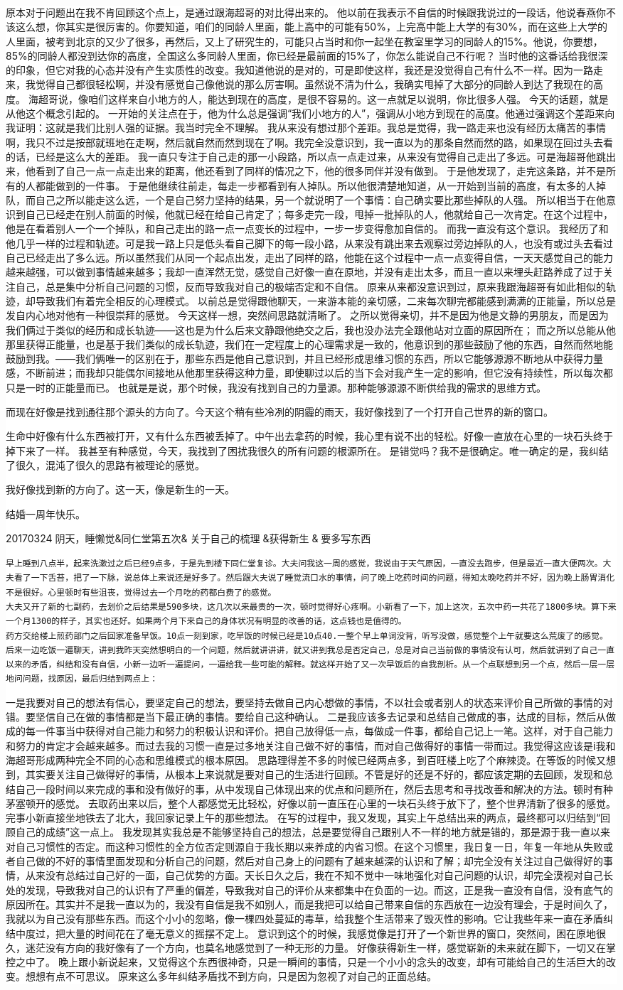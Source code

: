原本对于问题出在我不肯回顾这个点上，是通过跟海超哥的对比得出来的。
他以前在我表示不自信的时候跟我说过的一段话，他说春燕你不该这么想，你其实是很厉害的。你要知道，咱们的同龄人里面，能上高中的可能有50%，上完高中能上大学的有30%，而在这些上大学的人里面，被考到北京的又少了很多，再然后，又上了研究生的，可能只占当时和你一起坐在教室里学习的同龄人的15%。他说，你要想，85%的同龄人都没到达你的高度，全国这么多同龄人里面，你已经是最前面的15%了，你怎么能说自己不行呢？
当时他的这番话给我很深的印象，但它对我的心态并没有产生实质性的改变。我知道他说的是对的，可是即使这样，我还是没觉得自己有什么不一样。因为一路走来，我觉得自己都很轻松啊，并没有感觉自己像他说的那么厉害啊。虽然说不清为什么，我确实甩掉了大部分的同龄人到达了我现在的高度。
海超哥说，像咱们这样来自小地方的人，能达到现在的高度，是很不容易的。这一点就足以说明，你比很多人强。
今天的话题，就是从他这个概念引起的。
一开始的关注点在于，他为什么总是强调“我们小地方的人”，强调从小地方到现在的高度。他通过强调这个差距来向我证明：这就是我们比别人强的证据。我当时完全不理解。
我从来没有想过那个差距。我总是觉得，我一路走来也没有经历太痛苦的事情啊，我只不过是按部就班地在走啊，然后就自然而然到现在了啊。我完全没意识到，我一直以为的那条自然而然的路，如果现在回过头去看的话，已经是这么大的差距。
我一直只专注于自己走的那一小段路，所以点一点走过来，从来没有觉得自己走出了多远。可是海超哥他跳出来，他看到了自己一点一点走出来的距离，他还看到了同样的情况之下，他的很多同伴并没有做到。
于是他发现了，走完这条路，并不是所有的人都能做到的一件事。
于是他继续往前走，每走一步都看到有人掉队。所以他很清楚地知道，从一开始到当前的高度，有太多的人掉队，而自己之所以能走这么远，一个是自己努力坚持的结果，另一个就说明了一个事情：自己确实要比那些掉队的人强。
所以相当于在他意识到自己已经走在别人前面的时候，他就已经在给自己肯定了；每多走完一段，甩掉一批掉队的人，他就给自己一次肯定。在这个过程中，他是在看着别人一个一个掉队，和自己走出的路一点一点变长的过程中，一步一步变得愈加自信的。
而我一直没有这个意识。
我经历了和他几乎一样的过程和轨迹。可是我一路上只是低头看自己脚下的每一段小路，从来没有跳出来去观察过旁边掉队的人，也没有或过头去看过自己已经走出了多么远。所以虽然我们从同一个起点出发，走出了同样的路，他能在这个过程中一点一点变得自信，一天天感觉自己的能力越来越强，可以做到事情越来越多；我却一直浑然无觉，感觉自己好像一直在原地，并没有走出太多，而且一直以来埋头赶路养成了过于关注自己，总是集中分析自己问题的习惯，反而导致我对自己的极端否定和不自信。
原来从来都没意识到过，原来我跟海超哥有如此相似的轨迹，却导致我们有着完全相反的心理模式。
以前总是觉得跟他聊天，一来游本能的亲切感，二来每次聊完都能感到满满的正能量，所以总是发自内心地对他有一种很崇拜的感觉。
今天这样一想，突然间思路就清晰了。
之所以觉得亲切，并不是因为他是文静的男朋友，而是因为我们俩过于类似的经历和成长轨迹——这也是为什么后来文静跟他绝交之后，我也没办法完全跟他站对立面的原因所在；
而之所以总能从他那里获得正能量，也是基于我们类似的成长轨迹，我们在一定程度上的心理需求是一致的，他意识到的那些鼓励了他的东西，自然而然地能鼓励到我。——我们俩唯一的区别在于，那些东西是他自己意识到，并且已经形成思维习惯的东西，所以它能够源源不断地从中获得力量感，不断前进；而我却只能偶尔间接地从他那里获得这种力量，即使聊过以后的当下会对我产生一定的影响，但它没有持续性，所以每次都只是一时的正能量而已。
也就是是说，那个时候，我没有找到自己的力量源。那种能够源源不断供给我的需求的思维方式。

而现在好像是找到通往那个源头的方向了。今天这个稍有些冷冽的阴霾的雨天，我好像找到了一个打开自己世界的新的窗口。

生命中好像有什么东西被打开，又有什么东西被丢掉了。中午出去拿药的时候，我心里有说不出的轻松。好像一直放在心里的一块石头终于掉下来了一样。
我甚至有种感觉，今天，我找到了困扰我很久的所有问题的根源所在。
是错觉吗？我不是很确定。唯一确定的是，我纠结了很久，混沌了很久的思路有被理论的感觉。

我好像找到新的方向了。这一天，像是新生的一天。

结婚一周年快乐。

20170324  阴天，睡懒觉&同仁堂第五次& 关于自己的梳理 &获得新生 & 要多写东西

    早上睡到八点半，起来洗漱过之后已经9点多，于是先到楼下同仁堂复诊。大夫问我这一周的感觉，我说由于天气原因，一直没去跑步，但是最近一直大便两次。大夫看了一下舌苔，把了一下脉，说总体上来说还是好多了。然后跟大夫说了睡觉流口水的事情，问了晚上吃药时间的问题，得知太晚吃药并不好，因为晚上肠胃消化不是很好。心里顿时有些沮丧，觉得过去一个月吃的药都白费了的感觉。
    大夫又开了新的七副药，去划价之后结果是590多块，这几次以来最贵的一次，顿时觉得好心疼啊。小新看了一下，加上这次，五次中药一共花了1800多块。算下来一个月1300的样子，其实也还好。如果两个月下来自己的身体状况有明显的改善的话，这点钱也是值得的。
    药方交给楼上煎药部门之后回家准备早饭。10点一刻到家，吃早饭的时候已经是10点40.一整个早上单词没背，听写没做，感觉整个上午就要这么荒废了的感觉。
    后来一边吃饭一遍聊天，讲到我昨天突然想明白的一个问题，然后就讲讲讲，就又讲到我总是否定自己，总是对自己当前做的事情没有认可，然后就讲到了自己一直以来的矛盾，纠结和没有自信，小新一边听一遍提问，一遍给我一些可能的解释。就这样开始了又一次早饭后的自我剖析。从一个点联想到另一个点，然后一层一层地问问题，找原因，最后归结到两点上：
一是我要对自己的想法有信心，要坚定自己的想法，要坚持去做自己内心想做的事情，不以社会或者别人的状态来评价自己所做的事情的对错。要坚信自己在做的事情都是当下最正确的事情。要给自己这种确认。
二是我应该多去记录和总结自己做成的事，达成的目标，然后从做成的每一件事当中获得对自己能力和努力的积极认识和评价。把自己放得低一点，每做成一件事，都给自己记上一笔。这样，对于自己能力和努力的肯定才会越来越多。而过去我的习惯一直是过多地关注自己做不好的事情，而对自己做得好的事情一带而过。我觉得这应该是i我和海超哥形成两种完全不同的心态和思维模式的根本原因。
    思路理得差不多的时候已经两点多，到百旺楼上吃了个麻辣烫。在等饭的时候又想到，其实要关注自己做得好的事情，从根本上来说就是要对自己的生活进行回顾。不管是好的还是不好的，都应该定期的去回顾，发现和总结自己一段时间以来完成的事和没有做好的事，从中发现自己体现出来的优点和问题所在，然后去思考和寻找改善和解决的方法。顿时有种茅塞顿开的感觉。
    去取药出来以后，整个人都感觉无比轻松，好像以前一直压在心里的一块石头终于放下了，整个世界清新了很多的感觉。
    完事小新直接坐地铁去了北大，我回家记录上午的那些想法。
    在写的过程中，我又发现，其实上午总结出来的两点，最终都可以归结到“回顾自己的成绩”这一点上。
    我发现其实我总是不能够坚持自己的想法，总是要觉得自己跟别人不一样的地方就是错的，那是源于我一直以来对自己习惯性的否定。而这种习惯性的全方位否定则源自于我长期以来养成的内省习惯。在这个习惯里，我日复一日，年复一年地从失败或者自己做的不好的事情里面发现和分析自己的问题，然后对自己身上的问题有了越来越深的认识和了解；却完全没有关注过自己做得好的事情，从来没有总结过自己好的一面，自己优势的方面。天长日久之后，我在不知不觉中一味地强化对自己问题的认识，却完全漠视对自己长处的发现，导致我对自己的认识有了严重的偏差，导致我对自己的评价从来都集中在负面的一边。而这，正是我一直没有自信，没有底气的原因所在。其实并不是我一直以为的，我没有自信是我不如别人，而是我把可以给自己带来自信的东西放在一边没有理会，于是时间久了，我就以为自己没有那些东西。而这个小小的忽略，像一棵四处蔓延的毒草，给我整个生活带来了毁灭性的影响。它让我些年来一直在矛盾纠结中度过，把大量的时间花在了毫无意义的摇摆不定上。
    意识到这个的时候，我感觉像是打开了一个新世界的窗口，突然间，困在原地很久，迷茫没有方向的我好像有了一个方向，也莫名地感觉到了一种无形的力量。
    好像获得新生一样，感觉崭新的未来就在脚下，一切又在掌控之中了。
    晚上跟小新说起来，又觉得这个东西很神奇，只是一瞬间的事情，只是一个小小的念头的改变，却有可能给自己的生活巨大的改变。想想有点不可思议。
    原来这么多年纠结矛盾找不到方向，只是因为忽视了对自己的正面总结。